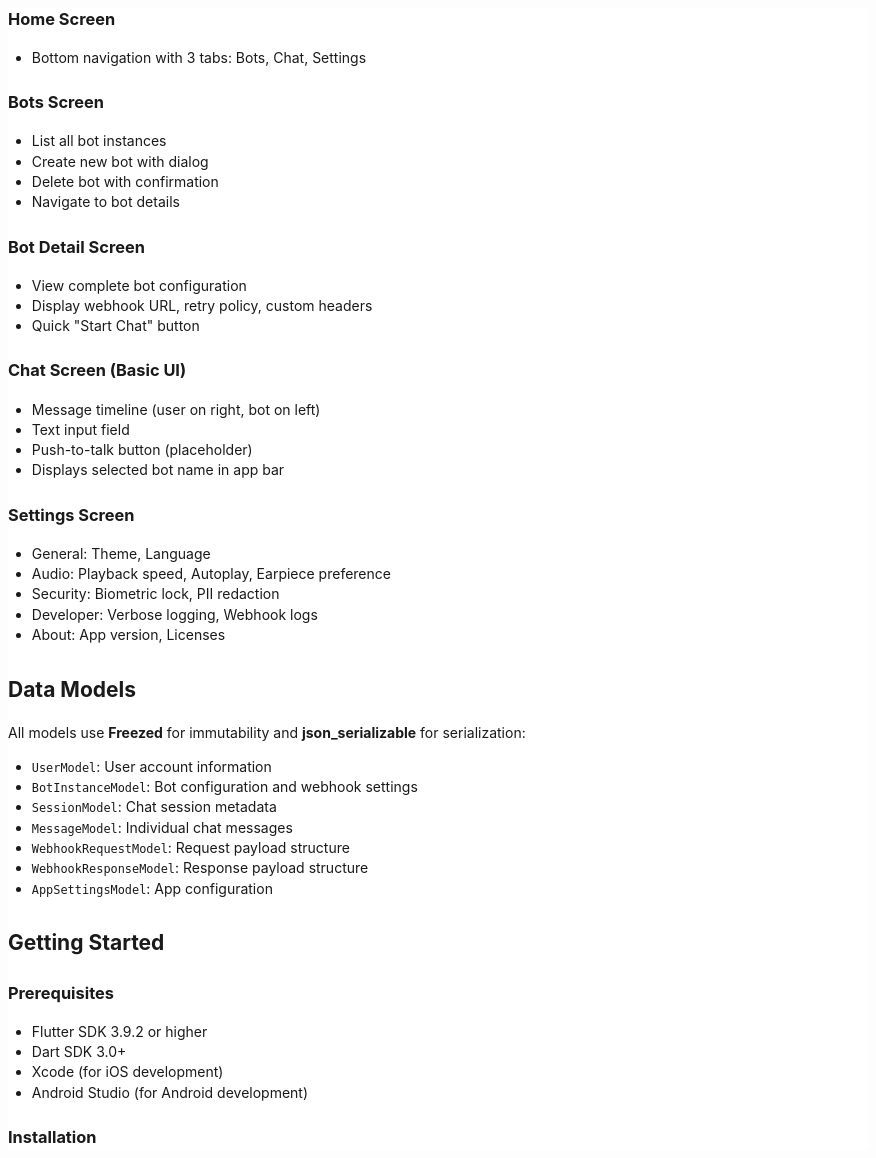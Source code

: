 ### Home Screen
- Bottom navigation with 3 tabs: Bots, Chat, Settings

### Bots Screen
- List all bot instances
- Create new bot with dialog
- Delete bot with confirmation
- Navigate to bot details

### Bot Detail Screen
- View complete bot configuration
- Display webhook URL, retry policy, custom headers
- Quick "Start Chat" button

### Chat Screen (Basic UI)
- Message timeline (user on right, bot on left)
- Text input field
- Push-to-talk button (placeholder)
- Displays selected bot name in app bar

### Settings Screen
- General: Theme, Language
- Audio: Playback speed, Autoplay, Earpiece preference
- Security: Biometric lock, PII redaction
- Developer: Verbose logging, Webhook logs
- About: App version, Licenses

## Data Models

All models use **Freezed** for immutability and **json_serializable** for serialization:

- `UserModel`: User account information
- `BotInstanceModel`: Bot configuration and webhook settings
- `SessionModel`: Chat session metadata
- `MessageModel`: Individual chat messages
- `WebhookRequestModel`: Request payload structure
- `WebhookResponseModel`: Response payload structure
- `AppSettingsModel`: App configuration

## Getting Started

### Prerequisites

- Flutter SDK 3.9.2 or higher
- Dart SDK 3.0+
- Xcode (for iOS development)
- Android Studio (for Android development)

### Installation
